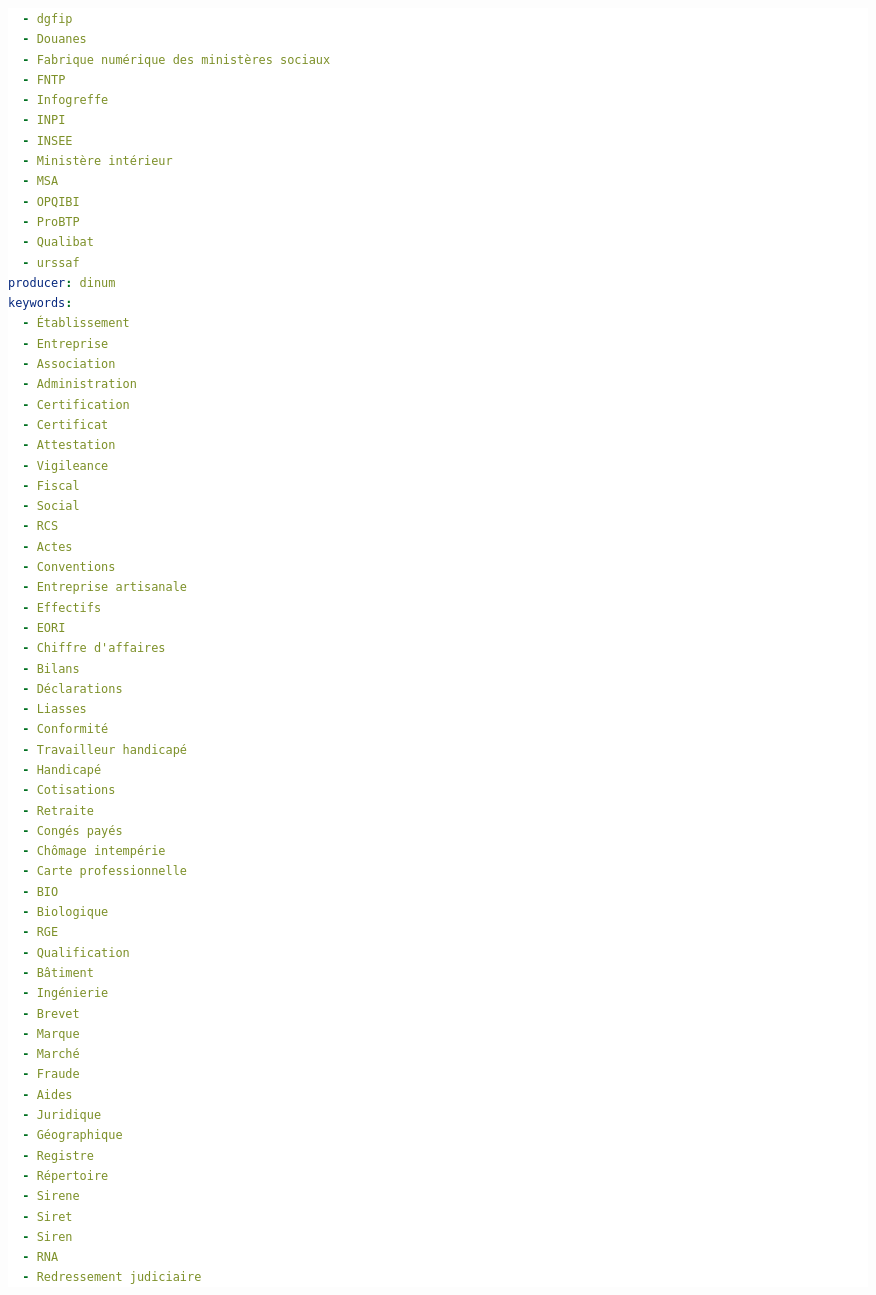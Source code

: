 ```yaml
  - dgfip
  - Douanes
  - Fabrique numérique des ministères sociaux
  - FNTP
  - Infogreffe
  - INPI
  - INSEE
  - Ministère intérieur
  - MSA
  - OPQIBI
  - ProBTP
  - Qualibat
  - urssaf
producer: dinum
keywords:
  - Établissement
  - Entreprise
  - Association
  - Administration
  - Certification
  - Certificat
  - Attestation
  - Vigileance
  - Fiscal
  - Social
  - RCS
  - Actes
  - Conventions
  - Entreprise artisanale
  - Effectifs
  - EORI
  - Chiffre d'affaires
  - Bilans
  - Déclarations
  - Liasses
  - Conformité
  - Travailleur handicapé
  - Handicapé
  - Cotisations
  - Retraite
  - Congés payés
  - Chômage intempérie
  - Carte professionnelle
  - BIO
  - Biologique
  - RGE
  - Qualification
  - Bâtiment
  - Ingénierie
  - Brevet
  - Marque
  - Marché
  - Fraude
  - Aides
  - Juridique
  - Géographique
  - Registre
  - Répertoire
  - Sirene
  - Siret
  - Siren
  - RNA
  - Redressement judiciaire
```